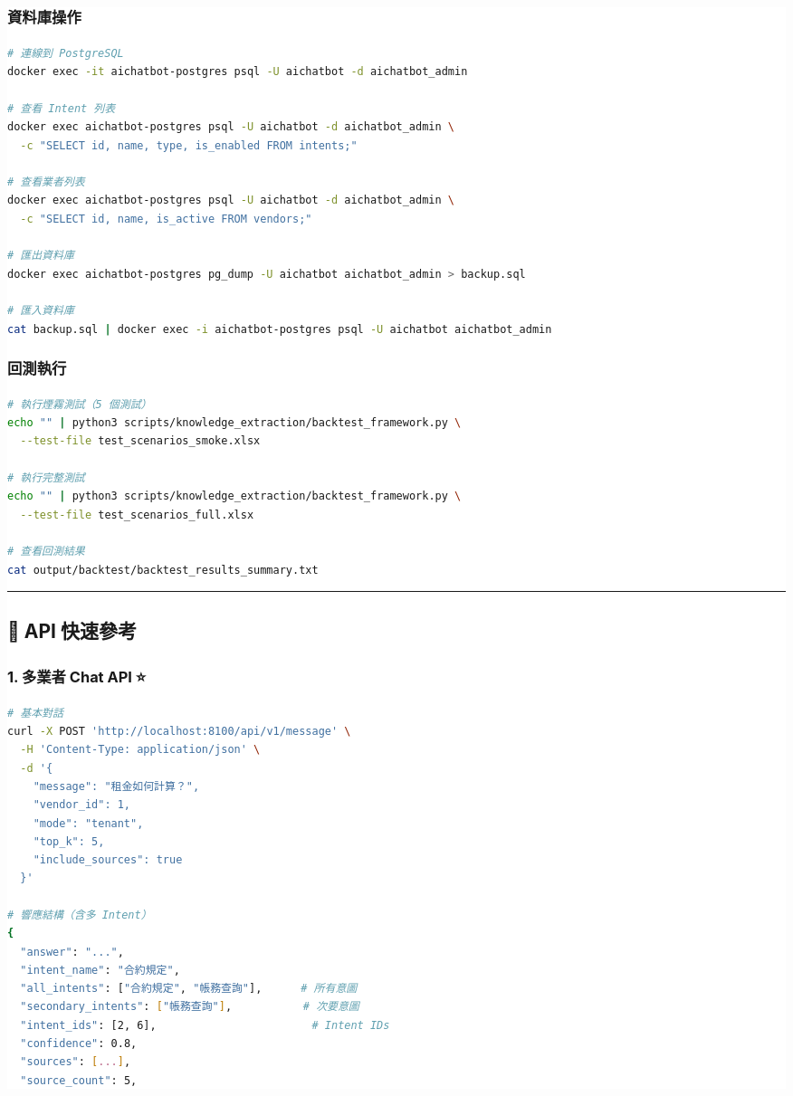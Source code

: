 ### 資料庫操作

```bash
# 連線到 PostgreSQL
docker exec -it aichatbot-postgres psql -U aichatbot -d aichatbot_admin

# 查看 Intent 列表
docker exec aichatbot-postgres psql -U aichatbot -d aichatbot_admin \
  -c "SELECT id, name, type, is_enabled FROM intents;"

# 查看業者列表
docker exec aichatbot-postgres psql -U aichatbot -d aichatbot_admin \
  -c "SELECT id, name, is_active FROM vendors;"

# 匯出資料庫
docker exec aichatbot-postgres pg_dump -U aichatbot aichatbot_admin > backup.sql

# 匯入資料庫
cat backup.sql | docker exec -i aichatbot-postgres psql -U aichatbot aichatbot_admin
```

### 回測執行

```bash
# 執行煙霧測試（5 個測試）
echo "" | python3 scripts/knowledge_extraction/backtest_framework.py \
  --test-file test_scenarios_smoke.xlsx

# 執行完整測試
echo "" | python3 scripts/knowledge_extraction/backtest_framework.py \
  --test-file test_scenarios_full.xlsx

# 查看回測結果
cat output/backtest/backtest_results_summary.txt
```

---

## 📡 API 快速參考

### 1. 多業者 Chat API ⭐

```bash
# 基本對話
curl -X POST 'http://localhost:8100/api/v1/message' \
  -H 'Content-Type: application/json' \
  -d '{
    "message": "租金如何計算？",
    "vendor_id": 1,
    "mode": "tenant",
    "top_k": 5,
    "include_sources": true
  }'

# 響應結構（含多 Intent）
{
  "answer": "...",
  "intent_name": "合約規定",
  "all_intents": ["合約規定", "帳務查詢"],      # 所有意圖
  "secondary_intents": ["帳務查詢"],           # 次要意圖
  "intent_ids": [2, 6],                        # Intent IDs
  "confidence": 0.8,
  "sources": [...],
  "source_count": 5,
```